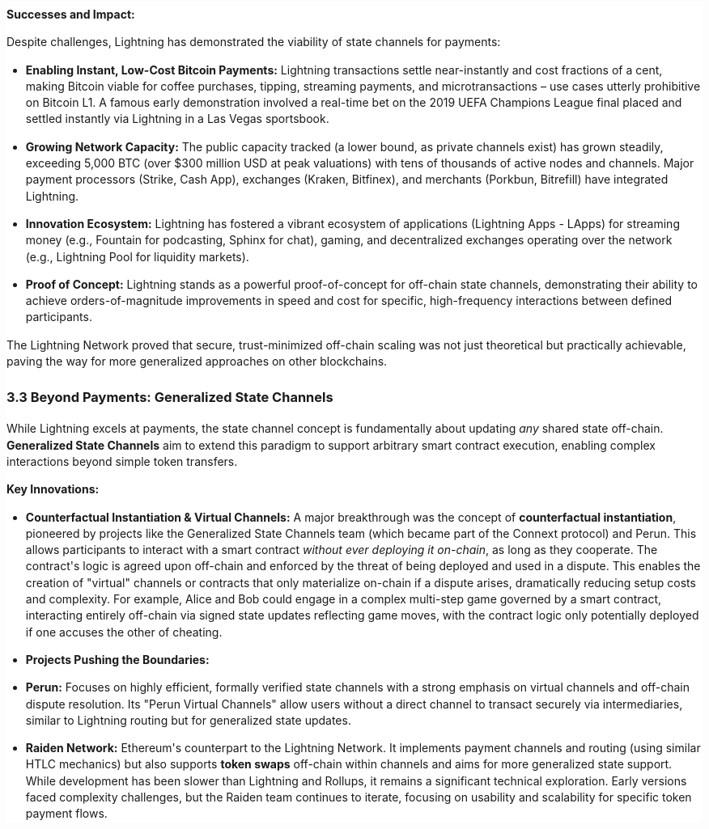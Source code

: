 **Successes and Impact:**

Despite challenges, Lightning has demonstrated the viability of state channels for payments:

*   **Enabling Instant, Low-Cost Bitcoin Payments:** Lightning transactions settle near-instantly and cost fractions of a cent, making Bitcoin viable for coffee purchases, tipping, streaming payments, and microtransactions – use cases utterly prohibitive on Bitcoin L1. A famous early demonstration involved a real-time bet on the 2019 UEFA Champions League final placed and settled instantly via Lightning in a Las Vegas sportsbook.

*   **Growing Network Capacity:** The public capacity tracked (a lower bound, as private channels exist) has grown steadily, exceeding 5,000 BTC (over $300 million USD at peak valuations) with tens of thousands of active nodes and channels. Major payment processors (Strike, Cash App), exchanges (Kraken, Bitfinex), and merchants (Porkbun, Bitrefill) have integrated Lightning.

*   **Innovation Ecosystem:** Lightning has fostered a vibrant ecosystem of applications (Lightning Apps - LApps) for streaming money (e.g., Fountain for podcasting, Sphinx for chat), gaming, and decentralized exchanges operating over the network (e.g., Lightning Pool for liquidity markets).

*   **Proof of Concept:** Lightning stands as a powerful proof-of-concept for off-chain state channels, demonstrating their ability to achieve orders-of-magnitude improvements in speed and cost for specific, high-frequency interactions between defined participants.

The Lightning Network proved that secure, trust-minimized off-chain scaling was not just theoretical but practically achievable, paving the way for more generalized approaches on other blockchains.

### 3.3 Beyond Payments: Generalized State Channels

While Lightning excels at payments, the state channel concept is fundamentally about updating *any* shared state off-chain. **Generalized State Channels** aim to extend this paradigm to support arbitrary smart contract execution, enabling complex interactions beyond simple token transfers.

**Key Innovations:**

*   **Counterfactual Instantiation & Virtual Channels:** A major breakthrough was the concept of **counterfactual instantiation**, pioneered by projects like the Generalized State Channels team (which became part of the Connext protocol) and Perun. This allows participants to interact with a smart contract *without ever deploying it on-chain*, as long as they cooperate. The contract's logic is agreed upon off-chain and enforced by the threat of being deployed and used in a dispute. This enables the creation of "virtual" channels or contracts that only materialize on-chain if a dispute arises, dramatically reducing setup costs and complexity. For example, Alice and Bob could engage in a complex multi-step game governed by a smart contract, interacting entirely off-chain via signed state updates reflecting game moves, with the contract logic only potentially deployed if one accuses the other of cheating.

*   **Projects Pushing the Boundaries:**

*   **Perun:** Focuses on highly efficient, formally verified state channels with a strong emphasis on virtual channels and off-chain dispute resolution. Its "Perun Virtual Channels" allow users without a direct channel to transact securely via intermediaries, similar to Lightning routing but for generalized state updates.

*   **Raiden Network:** Ethereum's counterpart to the Lightning Network. It implements payment channels and routing (using similar HTLC mechanics) but also supports **token swaps** off-chain within channels and aims for more generalized state support. While development has been slower than Lightning and Rollups, it remains a significant technical exploration. Early versions faced complexity challenges, but the Raiden team continues to iterate, focusing on usability and scalability for specific token payment flows.
